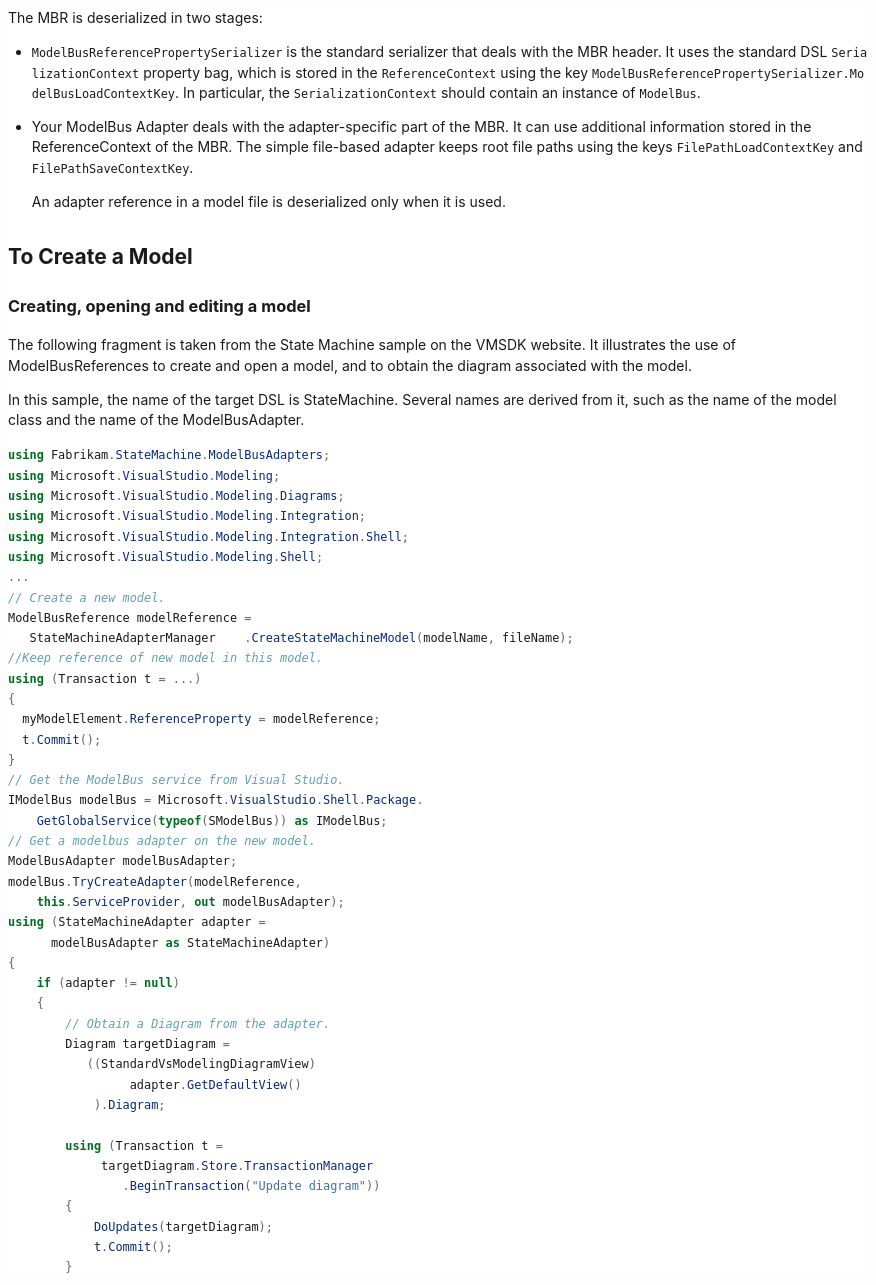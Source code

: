  The MBR is deserialized in two stages:

-   `ModelBusReferencePropertySerializer` is the standard serializer that deals with the MBR header. It uses the standard DSL `SerializationContext` property bag, which is stored in the `ReferenceContext` using the key `ModelBusReferencePropertySerializer.ModelBusLoadContextKey`. In particular, the `SerializationContext` should contain an instance of `ModelBus`.

-   Your ModelBus Adapter deals with the adapter-specific part of the MBR. It can use additional information stored in the ReferenceContext of the MBR. The simple file-based adapter keeps root file paths using the keys `FilePathLoadContextKey` and `FilePathSaveContextKey`.

     An adapter reference in a model file is deserialized only when it is used.

## To Create a Model

### Creating, opening and editing a model
 The following fragment is taken from the State Machine sample on the VMSDK website. It illustrates the use of ModelBusReferences to create and open a model, and to obtain the diagram associated with the model.

 In this sample, the name of the target DSL is StateMachine. Several names are derived from it, such as the name of the model class and the name of the ModelBusAdapter.

```csharp
using Fabrikam.StateMachine.ModelBusAdapters;
using Microsoft.VisualStudio.Modeling;
using Microsoft.VisualStudio.Modeling.Diagrams;
using Microsoft.VisualStudio.Modeling.Integration;
using Microsoft.VisualStudio.Modeling.Integration.Shell;
using Microsoft.VisualStudio.Modeling.Shell;
...
// Create a new model.
ModelBusReference modelReference =
   StateMachineAdapterManager    .CreateStateMachineModel(modelName, fileName);
//Keep reference of new model in this model.
using (Transaction t = ...)
{
  myModelElement.ReferenceProperty = modelReference;
  t.Commit();
}
// Get the ModelBus service from Visual Studio.
IModelBus modelBus = Microsoft.VisualStudio.Shell.Package.
    GetGlobalService(typeof(SModelBus)) as IModelBus;
// Get a modelbus adapter on the new model.
ModelBusAdapter modelBusAdapter;
modelBus.TryCreateAdapter(modelReference,
    this.ServiceProvider, out modelBusAdapter);
using (StateMachineAdapter adapter =
      modelBusAdapter as StateMachineAdapter)
{
    if (adapter != null)
    {
        // Obtain a Diagram from the adapter.
        Diagram targetDiagram =
           ((StandardVsModelingDiagramView)
                 adapter.GetDefaultView()
            ).Diagram;

        using (Transaction t =
             targetDiagram.Store.TransactionManager
                .BeginTransaction("Update diagram"))
        {
            DoUpdates(targetDiagram);
            t.Commit();
        }
```